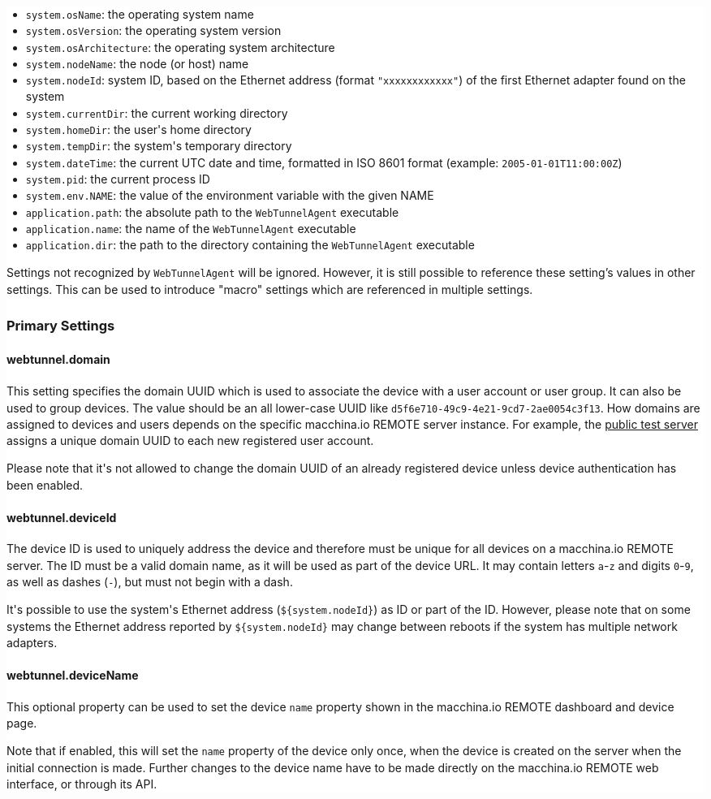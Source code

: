   * `system.osName`: the operating system name
  * `system.osVersion`: the operating system version
  * `system.osArchitecture`: the operating system architecture
  * `system.nodeName`: the node (or host) name
  * `system.nodeId`: system ID, based on the Ethernet address (format `"xxxxxxxxxxxx"`) of the
    first Ethernet adapter found on the system
  * `system.currentDir`: the current working directory
  * `system.homeDir`: the user's home directory
  * `system.tempDir`: the system's temporary directory
  * `system.dateTime`: the current UTC date and time, formatted in ISO 8601 format (example: `2005-01-01T11:00:00Z`)
  * `system.pid`: the current process ID
  * `system.env.NAME`: the value of the environment variable with the given NAME
  * `application.path`: the absolute path to the `WebTunnelAgent` executable
  * `application.name`: the name of the `WebTunnelAgent` executable
  * `application.dir`: the path to the directory containing the `WebTunnelAgent` executable

Settings not recognized by `WebTunnelAgent` will be ignored. However, it is still
possible to reference these setting’s values in other settings.
This can be used to introduce "macro" settings which are referenced in multiple settings.


### Primary Settings

#### webtunnel.domain

This setting specifies the domain UUID which is used to associate the device with a user account
or user group. It can also be used to group devices. The value should be an all lower-case
UUID like `d5f6e710-49c9-4e21-9cd7-2ae0054c3f13`. How domains are assigned to devices
and users depends on the specific macchina.io REMOTE server instance. For example, the
[public test server](https://reflector.remote.macchina.io) assigns a unique domain UUID to
each new registered user account.

Please note that it's not allowed to change the domain UUID of an already registered device
unless device authentication has been enabled.

#### webtunnel.deviceId

The device ID is used to uniquely address the device and therefore must be unique
for all devices on a macchina.io REMOTE server.
The ID must be a valid domain name, as it will be used as part of the device URL.
It may contain letters `a`-`z` and digits `0`-`9`, as well as dashes (`-`),
but must not begin with a dash.

It's possible to use the system's Ethernet address (`${system.nodeId}`) as ID
or part of the ID. However, please note that on some systems the Ethernet address
reported by `${system.nodeId}` may change between reboots if the system has
multiple network adapters.

#### webtunnel.deviceName

This optional property can be used to set the device `name` property shown in the
macchina.io REMOTE dashboard and device page.

Note that if enabled, this will set the `name` property of the device only once,
when the device is created on the server when the initial connection is made.
Further changes to the device name have to be made directly on the macchina.io REMOTE
web interface, or through its API.
